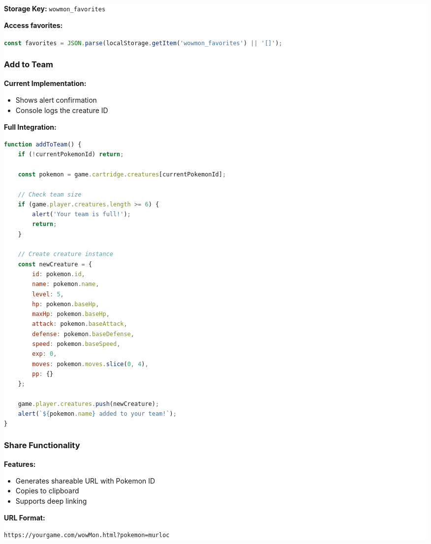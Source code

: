 **Storage Key:** `wowmon_favorites`

**Access favorites:**
```javascript
const favorites = JSON.parse(localStorage.getItem('wowmon_favorites') || '[]');
```

### Add to Team

**Current Implementation:**
- Shows alert confirmation
- Console logs the creature ID

**Full Integration:**
```javascript
function addToTeam() {
    if (!currentPokemonId) return;

    const pokemon = game.cartridge.creatures[currentPokemonId];

    // Check team size
    if (game.player.creatures.length >= 6) {
        alert('Your team is full!');
        return;
    }

    // Create creature instance
    const newCreature = {
        id: pokemon.id,
        name: pokemon.name,
        level: 5,
        hp: pokemon.baseHp,
        maxHp: pokemon.baseHp,
        attack: pokemon.baseAttack,
        defense: pokemon.baseDefense,
        speed: pokemon.baseSpeed,
        exp: 0,
        moves: pokemon.moves.slice(0, 4),
        pp: {}
    };

    game.player.creatures.push(newCreature);
    alert(`${pokemon.name} added to your team!`);
}
```

### Share Functionality

**Features:**
- Generates shareable URL with Pokemon ID
- Copies to clipboard
- Supports deep linking

**URL Format:**
```
https://yourgame.com/wowMon.html?pokemon=murloc
```
